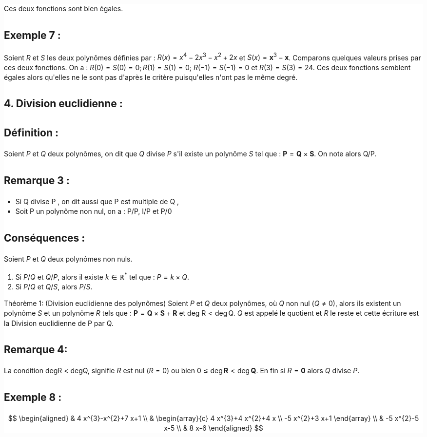 Ces deux fonctions sont bien égales.

## Exemple 7 :

Soient $R$ et $S$ les deux polynômes définies par :
$R(x)=x^{4}-2 x^{3}-x^{2}+2 x$ et $S(x)=\mathbf{x}^{3}-\mathbf{x}$.
Comparons quelques valeurs prises par ces deux fonctions. On a :
$R(0)=S(0)=0 ; R(1)=S(1)=0$;
$R(-1)=S(-1)=0$ et $R(3)=S(3)=24$.
Ces deux fonctions semblent égales alors qu'elles ne le sont pas d'après le critère puisqu'elles n'ont pas le même degré.

## 4. Division euclidienne :

## Définition :

Soient $P$ et $Q$ deux polynômes, on dit que $Q$ divise $P$ s'il existe un polynôme $S$ tel que : $\mathbf{P}=\mathbf{Q} \times \mathbf{S}$.
On note alors Q/P.

## Remarque 3 :

- Si Q divise P , on dit aussi que P est multiple de Q ,
- Soit P un polynôme non nul, on a : P/P, I/P et P/0


## Conséquences :

Soient $P$ et $Q$ deux polynômes non nuls.

1. Si $P / Q$ et $Q / P$, alors il existe $k \in \mathbb{R}^{*}$ tel que : $P=k \times Q$.
2. Si $P / Q$ et $Q / S$, alors $P / S$.

Théorème 1: (Division euclidienne des polynômes) Soient $P$ et $Q$ deux polynômes, où $Q$ non nul $(Q \neq 0)$, alors ils existent un polynôme $S$ et un polynôme $R$ tels que : $\mathbf{P}=\mathbf{Q} \times \mathbf{S}+\mathbf{R}$ et deg $\mathrm{R}<\operatorname{deg} \mathrm{Q}$.
$Q$ est appelé le quotient et $R$ le reste et cette écriture est la Division euclidienne de P par Q.

## Remarque 4:

La condition degR $<$ degQ, signifie $R$ est nul $(R=0)$ ou bien $0 \leq \operatorname{deg} \mathbf{R}<\operatorname{deg} \mathbf{Q}$.
En fin si $R=\mathbf{0}$ alors $Q$ divise $P$.

## Exemple 8 :

$$
\begin{aligned}
& 4 x^{3}-x^{2}+7 x+1 \\
& \begin{array}{c}
4 x^{3}+4 x^{2}+4 x \\
-5 x^{2}+3 x+1
\end{array} \\
& -5 x^{2}-5 x-5 \\
& 8 x-6
\end{aligned}
$$
